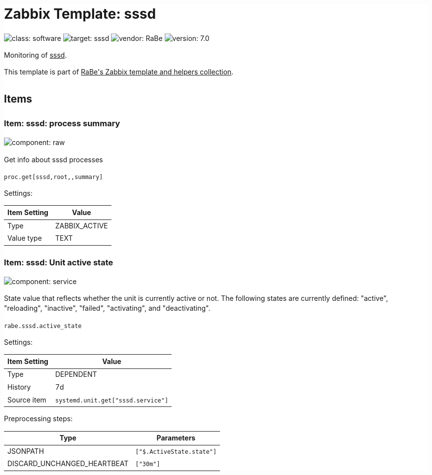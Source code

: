 # Zabbix Template: sssd

![class: software](https://img.shields.io/badge/class-software-00c9bf) ![target: sssd](https://img.shields.io/badge/target-sssd-00c9bf) ![vendor: RaBe](https://img.shields.io/badge/vendor-RaBe-00c9bf) ![version: 7.0](https://img.shields.io/badge/version-7.0-00c9bf)

Monitoring of [sssd](https://sssd.io).

This template is part of [RaBe's Zabbix template and helpers
collection](https://github.com/radiorabe/rabe-zabbix).

## Items

### Item: sssd: process summary

![component: raw](https://img.shields.io/badge/component-raw-00c9bf)

Get info about sssd processes

```console
proc.get[sssd,root,,summary]
```

Settings:

| Item Setting | Value |
| ------------ | ----- |
| Type | ZABBIX_ACTIVE |
| Value type | TEXT |

### Item: sssd: Unit active state

![component: service](https://img.shields.io/badge/component-service-00c9bf)

State value that reflects whether the unit is currently active or not. The following states are currently defined: "active", "reloading", "inactive", "failed", "activating", and "deactivating".

```console
rabe.sssd.active_state
```

Settings:

| Item Setting | Value |
| ------------ | ----- |
| Type | DEPENDENT |
| History | 7d |
| Source item | `systemd.unit.get["sssd.service"]` |

Preprocessing steps:

| Type | Parameters |
| ---- | ---------- |
| JSONPATH | `["$.ActiveState.state"]` |
| DISCARD_UNCHANGED_HEARTBEAT | `["30m"]` |
